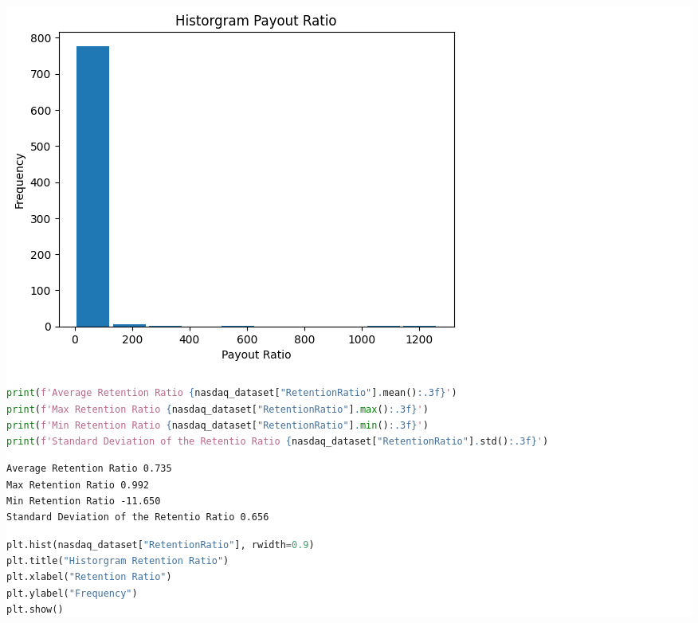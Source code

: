 
    
![png](Analytic%20Dividend%20Analysis_files/Analytic%20Dividend%20Analysis_50_0.png)
    



```python
print(f'Average Retention Ratio {nasdaq_dataset["RetentionRatio"].mean():.3f}')
print(f'Max Retention Ratio {nasdaq_dataset["RetentionRatio"].max():.3f}')
print(f'Min Retention Ratio {nasdaq_dataset["RetentionRatio"].min():.3f}')
print(f'Standard Deviation of the Retentio Ratio {nasdaq_dataset["RetentionRatio"].std():.3f}')
```

    Average Retention Ratio 0.735
    Max Retention Ratio 0.992
    Min Retention Ratio -11.650
    Standard Deviation of the Retentio Ratio 0.656



```python
plt.hist(nasdaq_dataset["RetentionRatio"], rwidth=0.9)
plt.title("Historgram Retention Ratio")
plt.xlabel("Retention Ratio")
plt.ylabel("Frequency")
plt.show()
```


    